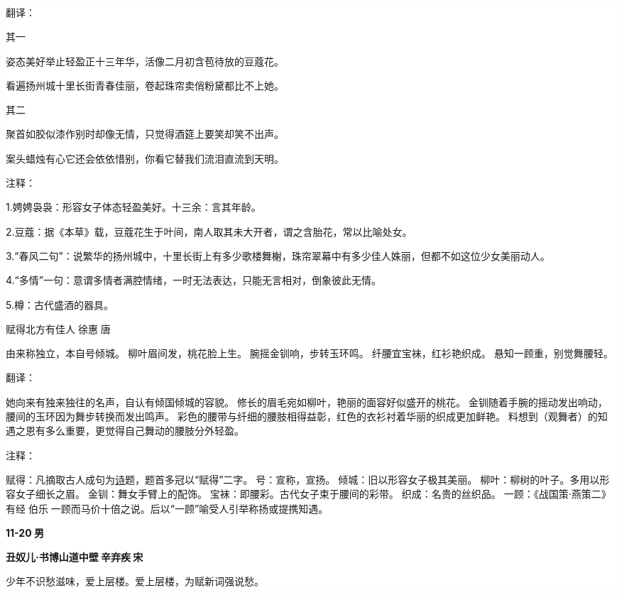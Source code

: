 翻译：

其一

姿态美好举止轻盈正十三年华，活像二月初含苞待放的豆蔻花。

看遍扬州城十里长街青春佳丽，卷起珠帘卖俏粉黛都比不上她。 

其二

聚首如胶似漆作别时却像无情，只觉得酒筵上要笑却笑不出声。

案头蜡烛有心它还会依依惜别，你看它替我们流泪直流到天明。

注释：

1.娉娉袅袅：形容女子体态轻盈美好。十三余：言其年龄。

2.豆蔻：据《本草》载，豆蔻花生于叶间，南人取其未大开者，谓之含胎花，常以比喻处女。

3.“春风二句”：说繁华的扬州城中，十里长街上有多少歌楼舞榭，珠帘翠幕中有多少佳人姝丽，但都不如这位少女美丽动人。

4.“多情”一句：意谓多情者满腔情绪，一时无法表达，只能无言相对，倒象彼此无情。

5.樽：古代盛酒的器具。 



赋得北方有佳人  徐惠  唐

由来称独立，本自号倾城。
柳叶眉间发，桃花脸上生。
腕摇金钏响，步转玉环鸣。
纤腰宜宝袜，红衫艳织成。
悬知一顾重，别觉舞腰轻。

翻译：

她向来有独来独往的名声，自认有倾国倾城的容貌。
修长的眉毛宛如柳叶，艳丽的面容好似盛开的桃花。
金钏随着手腕的摇动发出响动，腰间的玉环因为舞步转换而发出鸣声。
彩色的腰带与纤细的腰肢相得益彰，红色的衣衫衬着华丽的织成更加鲜艳。
料想到（观舞者）的知遇之恩有多么重要，更觉得自己舞动的腰肢分外轻盈。

注释：

赋得：凡摘取古人成句为[诗](https://so.gushiwen.org/fanyi_28744.aspx)题，题首多冠以“赋得”二字。
号：宣称，宣扬。
倾城：旧以形容女子极其美丽。
柳叶：柳树的叶子。多用以形容女子细长之眉。
金钏：舞女手臂上的配饰。
宝袜：即腰彩。古代女子束于腰间的彩带。
织成：名贵的丝织品。
一顾：《战国策·燕策二》有经 伯乐 一顾而马价十倍之说。后以“一顾”喻受人引举称扬或提携知遇。



**11-20 男**

**丑奴儿·书博山道中壁 辛弃疾 宋**

少年不识愁滋味，爱上层楼。爱上层楼，为赋新词强说愁。
